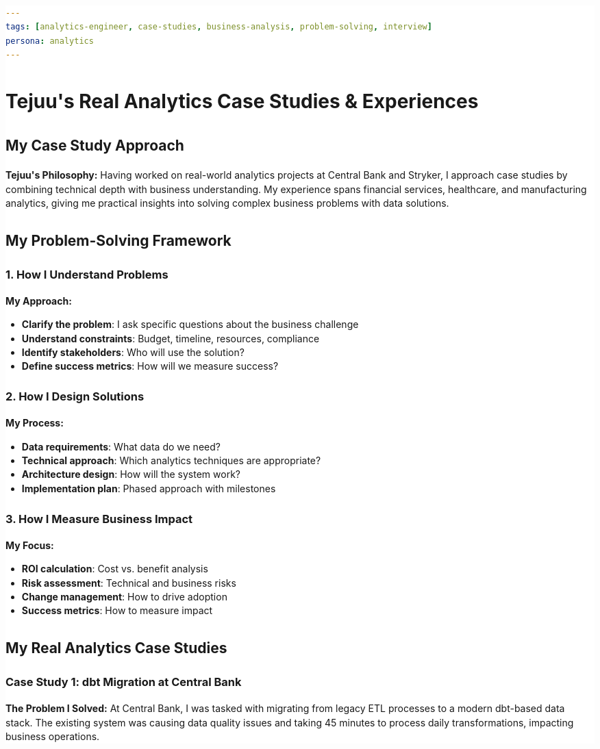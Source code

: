 ```yaml
---
tags: [analytics-engineer, case-studies, business-analysis, problem-solving, interview]
persona: analytics
---
```


# Tejuu's Real Analytics Case Studies & Experiences

## My Case Study Approach
**Tejuu's Philosophy:**
Having worked on real-world analytics projects at Central Bank and Stryker, I approach case studies by combining technical depth with business understanding. My experience spans financial services, healthcare, and manufacturing analytics, giving me practical insights into solving complex business problems with data solutions.

## My Problem-Solving Framework

### 1. How I Understand Problems
**My Approach:**
- **Clarify the problem**: I ask specific questions about the business challenge
- **Understand constraints**: Budget, timeline, resources, compliance
- **Identify stakeholders**: Who will use the solution?
- **Define success metrics**: How will we measure success?

### 2. How I Design Solutions
**My Process:**
- **Data requirements**: What data do we need?
- **Technical approach**: Which analytics techniques are appropriate?
- **Architecture design**: How will the system work?
- **Implementation plan**: Phased approach with milestones

### 3. How I Measure Business Impact
**My Focus:**
- **ROI calculation**: Cost vs. benefit analysis
- **Risk assessment**: Technical and business risks
- **Change management**: How to drive adoption
- **Success metrics**: How to measure impact

## My Real Analytics Case Studies

### Case Study 1: dbt Migration at Central Bank

**The Problem I Solved:**
At Central Bank, I was tasked with migrating from legacy ETL processes to a modern dbt-based data stack. The existing system was causing data quality issues and taking 45 minutes to process daily transformations, impacting business operations.
